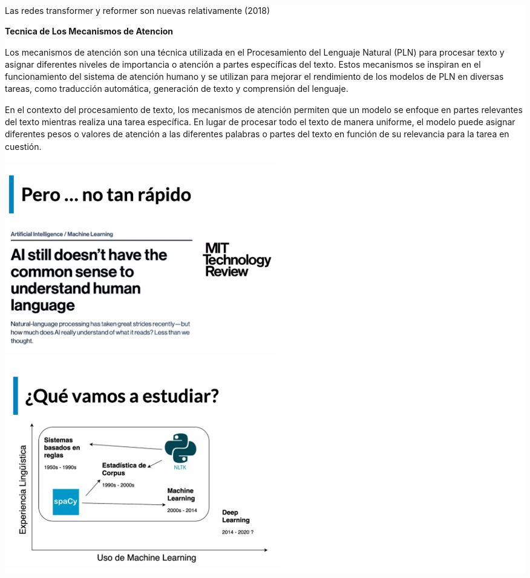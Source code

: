 Las redes transformer y reformer son nuevas relativamente (2018)

**Tecnica de Los Mecanismos de Atencion**

Los mecanismos de atención son una técnica utilizada en el Procesamiento del Lenguaje Natural (PLN) para procesar texto y asignar diferentes niveles de importancia o atención a partes específicas del texto. Estos mecanismos se inspiran en el funcionamiento del sistema de atención humano y se utilizan para mejorar el rendimiento de los modelos de PLN en diversas tareas, como traducción automática, generación de texto y comprensión del lenguaje.

En el contexto del procesamiento de texto, los mecanismos de atención permiten que un modelo se enfoque en partes relevantes del texto mientras realiza una tarea específica. En lugar de procesar todo el texto de manera uniforme, el modelo puede asignar diferentes pesos o valores de atención a las diferentes palabras o partes del texto en función de su relevancia para la tarea en cuestión.



![mit_article](src/mit_article.png)

![path_curso](src/path_curso.png)
